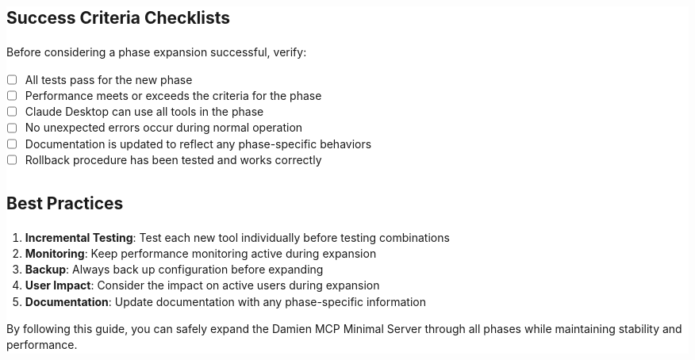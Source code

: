 ## Success Criteria Checklists

Before considering a phase expansion successful, verify:

- [ ] All tests pass for the new phase
- [ ] Performance meets or exceeds the criteria for the phase
- [ ] Claude Desktop can use all tools in the phase
- [ ] No unexpected errors occur during normal operation
- [ ] Documentation is updated to reflect any phase-specific behaviors
- [ ] Rollback procedure has been tested and works correctly

## Best Practices

1. **Incremental Testing**: Test each new tool individually before testing combinations
2. **Monitoring**: Keep performance monitoring active during expansion
3. **Backup**: Always back up configuration before expanding
4. **User Impact**: Consider the impact on active users during expansion
5. **Documentation**: Update documentation with any phase-specific information

By following this guide, you can safely expand the Damien MCP Minimal Server through all phases while maintaining stability and performance.
